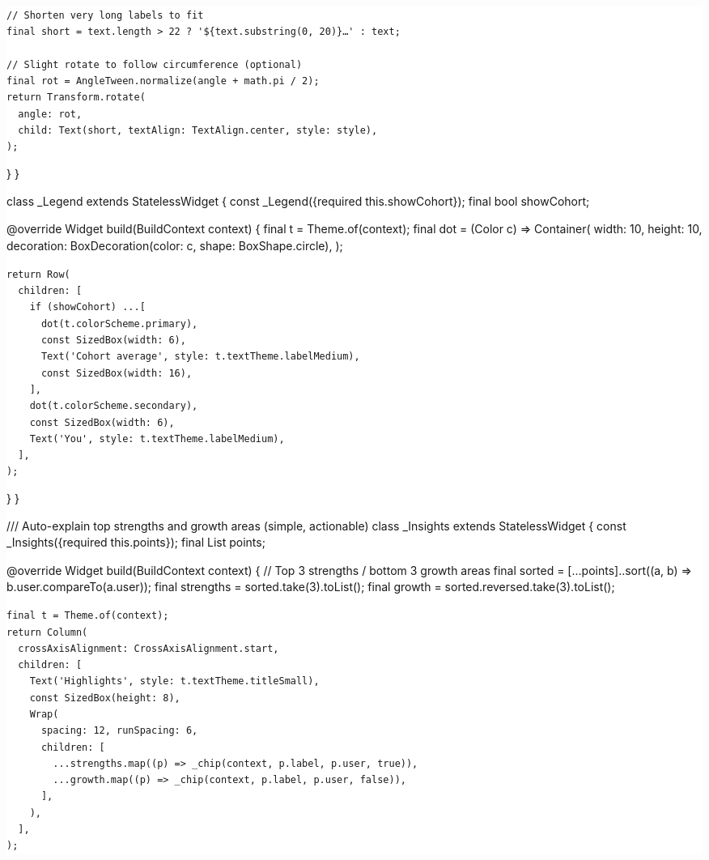     // Shorten very long labels to fit
    final short = text.length > 22 ? '${text.substring(0, 20)}…' : text;

    // Slight rotate to follow circumference (optional)
    final rot = AngleTween.normalize(angle + math.pi / 2);
    return Transform.rotate(
      angle: rot,
      child: Text(short, textAlign: TextAlign.center, style: style),
    );
  }
}

class _Legend extends StatelessWidget {
  const _Legend({required this.showCohort});
  final bool showCohort;

  @override
  Widget build(BuildContext context) {
    final t = Theme.of(context);
    final dot = (Color c) => Container(
      width: 10, height: 10,
      decoration: BoxDecoration(color: c, shape: BoxShape.circle),
    );

    return Row(
      children: [
        if (showCohort) ...[
          dot(t.colorScheme.primary),
          const SizedBox(width: 6),
          Text('Cohort average', style: t.textTheme.labelMedium),
          const SizedBox(width: 16),
        ],
        dot(t.colorScheme.secondary),
        const SizedBox(width: 6),
        Text('You', style: t.textTheme.labelMedium),
      ],
    );
  }
}

/// Auto-explain top strengths and growth areas (simple, actionable)
class _Insights extends StatelessWidget {
  const _Insights({required this.points});
  final List<RadarPoint> points;

  @override
  Widget build(BuildContext context) {
    // Top 3 strengths / bottom 3 growth areas
    final sorted = [...points]..sort((a, b) => b.user.compareTo(a.user));
    final strengths = sorted.take(3).toList();
    final growth = sorted.reversed.take(3).toList();

    final t = Theme.of(context);
    return Column(
      crossAxisAlignment: CrossAxisAlignment.start,
      children: [
        Text('Highlights', style: t.textTheme.titleSmall),
        const SizedBox(height: 8),
        Wrap(
          spacing: 12, runSpacing: 6,
          children: [
            ...strengths.map((p) => _chip(context, p.label, p.user, true)),
            ...growth.map((p) => _chip(context, p.label, p.user, false)),
          ],
        ),
      ],
    );